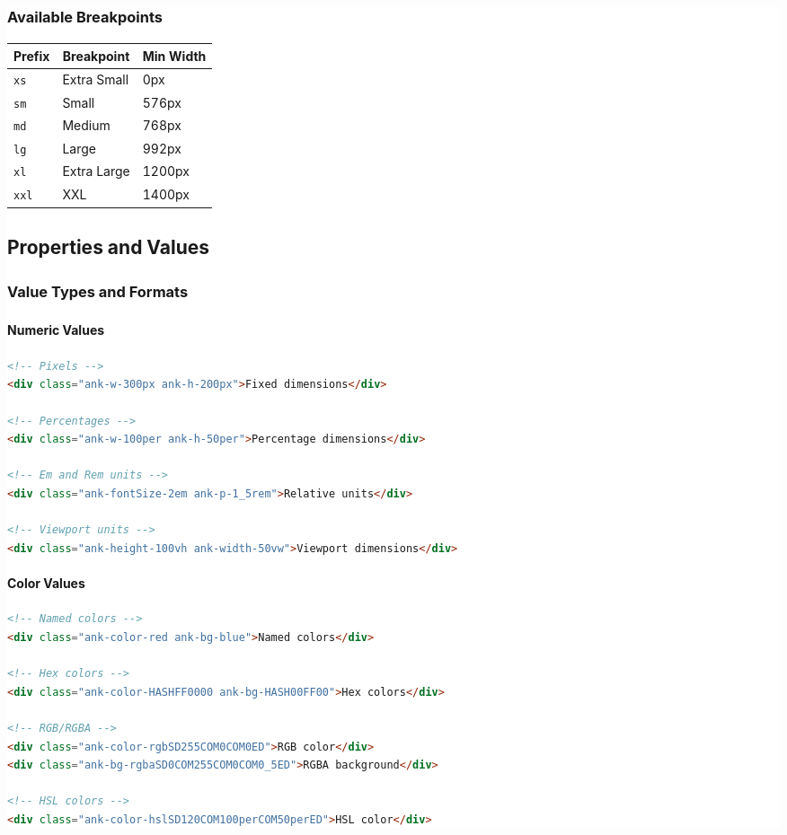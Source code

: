 ### Available Breakpoints

| Prefix | Breakpoint | Min Width |
|--------|------------|-----------|
| `xs` | Extra Small | 0px |
| `sm` | Small | 576px |
| `md` | Medium | 768px |
| `lg` | Large | 992px |
| `xl` | Extra Large | 1200px |
| `xxl` | XXL | 1400px |

## Properties and Values

### Value Types and Formats

#### Numeric Values

```html
<!-- Pixels -->
<div class="ank-w-300px ank-h-200px">Fixed dimensions</div>

<!-- Percentages -->
<div class="ank-w-100per ank-h-50per">Percentage dimensions</div>

<!-- Em and Rem units -->
<div class="ank-fontSize-2em ank-p-1_5rem">Relative units</div>

<!-- Viewport units -->
<div class="ank-height-100vh ank-width-50vw">Viewport dimensions</div>
```

#### Color Values

```html
<!-- Named colors -->
<div class="ank-color-red ank-bg-blue">Named colors</div>

<!-- Hex colors -->
<div class="ank-color-HASHFF0000 ank-bg-HASH00FF00">Hex colors</div>

<!-- RGB/RGBA -->
<div class="ank-color-rgbSD255COM0COM0ED">RGB color</div>
<div class="ank-bg-rgbaSD0COM255COM0COM0_5ED">RGBA background</div>

<!-- HSL colors -->
<div class="ank-color-hslSD120COM100perCOM50perED">HSL color</div>
```
